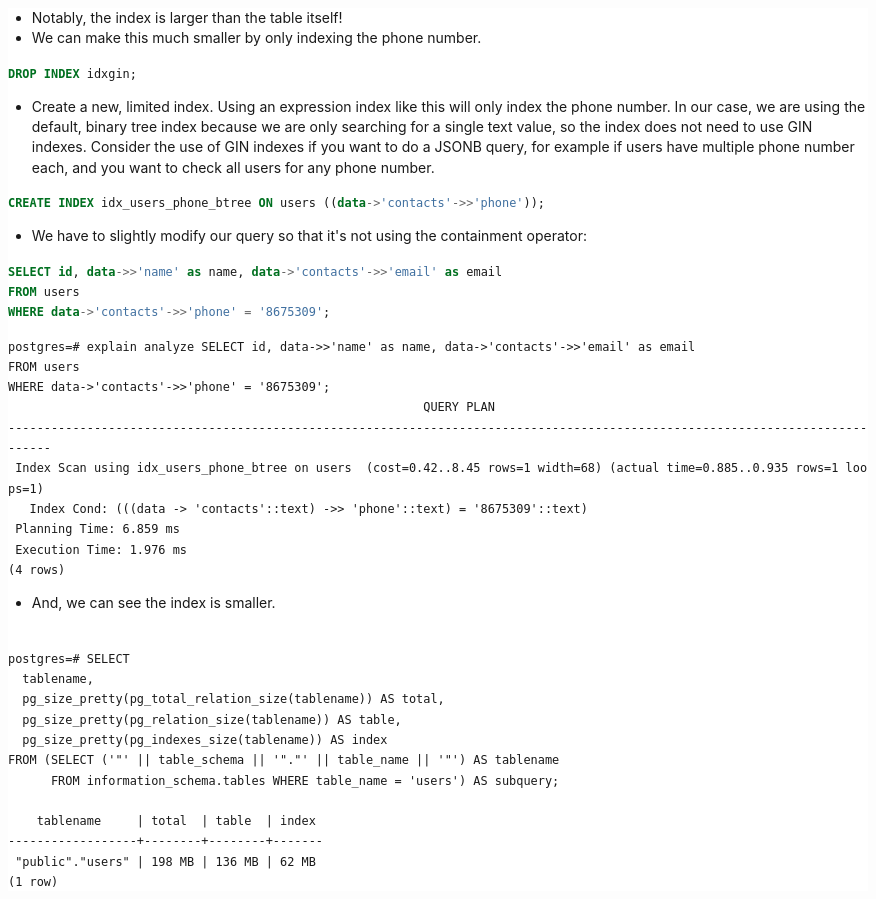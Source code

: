 -   Notably, the index is larger than the table itself!
-   We can make this much smaller by only indexing the phone number.

```sql
DROP INDEX idxgin;
```

-   Create a new, limited index. Using an expression index like this will only index the phone number. In our case, we are using the default, binary tree index because we are only searching for a single text value, so the index does not need to use GIN indexes. Consider the use of GIN indexes if you want to do a JSONB query, for example if users have multiple phone number each, and you want to check all users for any phone number.

```sql
CREATE INDEX idx_users_phone_btree ON users ((data->'contacts'->>'phone'));
```

-   We have to slightly modify our query so that it's not using the containment operator:

```sql
SELECT id, data->>'name' as name, data->'contacts'->>'email' as email
FROM users
WHERE data->'contacts'->>'phone' = '8675309';
```

```
postgres=# explain analyze SELECT id, data->>'name' as name, data->'contacts'->>'email' as email
FROM users
WHERE data->'contacts'->>'phone' = '8675309';
                                                          QUERY PLAN
------------------------------------------------------------------------------------------------------------------------------
 Index Scan using idx_users_phone_btree on users  (cost=0.42..8.45 rows=1 width=68) (actual time=0.885..0.935 rows=1 loops=1)
   Index Cond: (((data -> 'contacts'::text) ->> 'phone'::text) = '8675309'::text)
 Planning Time: 6.859 ms
 Execution Time: 1.976 ms
(4 rows)
```

-   And, we can see the index is smaller.

```

postgres=# SELECT
  tablename,
  pg_size_pretty(pg_total_relation_size(tablename)) AS total,
  pg_size_pretty(pg_relation_size(tablename)) AS table,
  pg_size_pretty(pg_indexes_size(tablename)) AS index
FROM (SELECT ('"' || table_schema || '"."' || table_name || '"') AS tablename
      FROM information_schema.tables WHERE table_name = 'users') AS subquery;

    tablename     | total  | table  | index
------------------+--------+--------+-------
 "public"."users" | 198 MB | 136 MB | 62 MB
(1 row)
```
